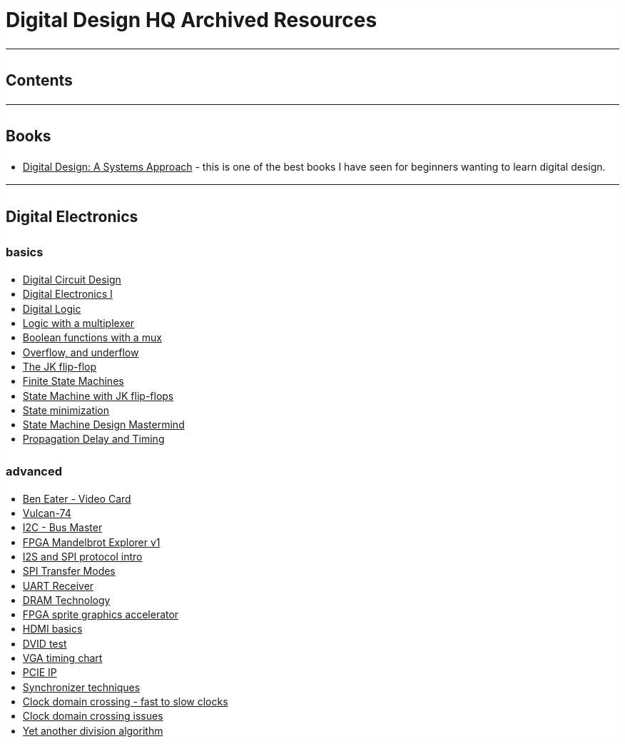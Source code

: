 # Digital Design HQ Archived Resources

------------------------------------------------------

## Contents

------------------------------------------------------

## Books
* [Digital Design: A Systems Approach](https://www.amazon.com/Digital-Design-Approach-William-Dally/dp/0521199506/ref=sr_1_5?keywords=digital+design&qid=1550301518&s=books&sr=1-5) - this is one of the best books I have seen for beginners wanting to learn digital design.

------------------------------------------------------

## Digital Electronics

### basics
* [Digital Circuit Design](https://www.youtube.com/playlist?list=PLB52B8F4E464CEEF7)
* [Digital Electronics I](https://www.youtube.com/playlist?list=PLX7ZPgPJWZNc6zRvIGjDFOr6CYKz9DZa3)
* [Digital Logic](https://www.youtube.com/playlist?list=PL21KuaIMCPGoiDogGSxbBtnkmBMM_-6o3)
* [Logic with a multiplexer](https://www.youtube.com/watch?v=G7qWHA2mUFo)
* [Boolean functions with a mux](https://www.youtube.com/watch?v=Kn72EyTrmsM)
* [Overflow, and underflow](https://www.youtube.com/watch?v=SEabhHDSGrE)
* [The JK flip-flop](https://www.youtube.com/watch?v=1mnowDsoAx0&list=PLuRDL5u86i48MMssicVFO5T44UEPJ3wjo)
* [Finite State Machines](https://youtu.be/wDIQQghyksU)
* [State Machine with JK flip-flops](https://www.youtube.com/watch?v=zQne-B1QIS8)
* [State minimization](https://en.wikibooks.org/wiki/Digital_Circuits/Optimization)
* [State Machine Design Mastermind](https://hackaday.com/2015/08/13/becoming-a-state-machine-design-mastermind/)
* [Propagation Delay and Timing](https://www.youtube.com/watch?v=2V41i4xVTZ8&feature=youtu.be)

### advanced
* [Ben Eater - Video Card](https://www.youtube.com/watch?v=l7rce6IQDWs)
* [Vulcan-74](http://forum.6502.org/viewtopic.php?f=4&t=3329)
* [I2C - Bus Master](https://www.youtube.com/watch?v=skkyudHHSWY)
* [FPGA Mandelbrot Explorer v1](https://www.markbowers.org/fpga-mandelbrot)
* [I2S and SPI protocol intro](https://www.byteparadigm.com/applications/introduction-to-i2c-and-spi-protocols/)
* [SPI Transfer Modes](http://dlnware.com/theory/SPI-Transfer-Modes)
* [UART Receiver](https://www.youtube.com/watch?v=Vh0KdoXaVgU)
* [DRAM Technology](http://smithsonianchips.si.edu/ice/cd/MEMORY97/SEC07.PDF)
* [FPGA sprite graphics accelerator](http://andybrown.me.uk/2014/06/01/ase/)
* [HDMI basics](https://www.fpga4fun.com/HDMI.html)
* [DVID test](http://hamsterworks.co.nz/mediawiki/index.php/Dvid_test)
* [VGA timing chart](http://tinyvga.com/vga-timing)
* [PCIE IP](http://xillybus.com/)
* [Synchronizer techniques](https://www.edn.com/electronics-blogs/day-in-the-life-of-a-chip-designer/4435339/Synchronizer-techniques-for-multi-clock-domain-SoCs)
* [Clock domain crossing - fast to slow clocks](https://www.techdesignforums.com/practice/technique/verifying-clock-domain-crossings-when-using-fast-to-slow-clocks/)
* [Clock domain crossing issues](https://www.eetimes.com/document.asp?doc_id=1279906&page_number=3)
* [Yet another division algorithm](https://www.youtube.com/watch?v=yuUhx_MNrwQ)
